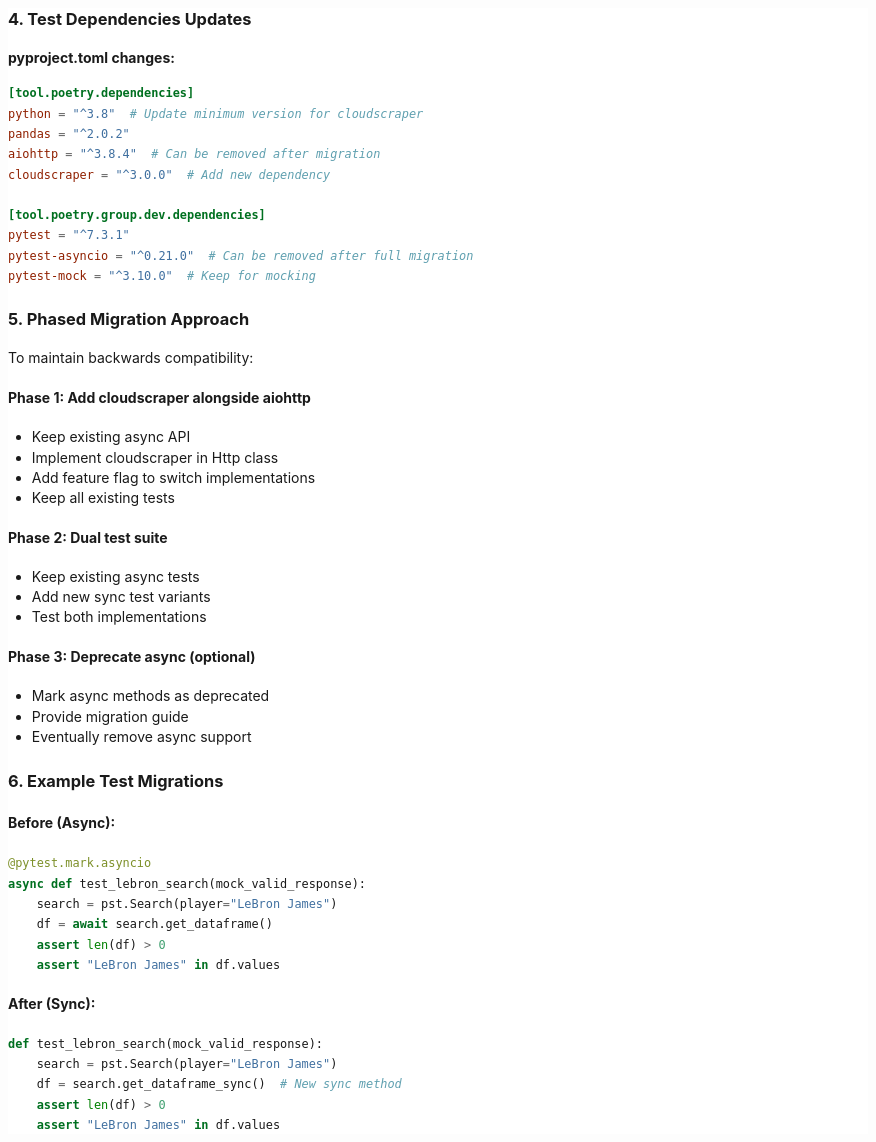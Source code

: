 ### 4. Test Dependencies Updates

**pyproject.toml changes:**
```toml
[tool.poetry.dependencies]
python = "^3.8"  # Update minimum version for cloudscraper
pandas = "^2.0.2"
aiohttp = "^3.8.4"  # Can be removed after migration
cloudscraper = "^3.0.0"  # Add new dependency

[tool.poetry.group.dev.dependencies]
pytest = "^7.3.1"
pytest-asyncio = "^0.21.0"  # Can be removed after full migration
pytest-mock = "^3.10.0"  # Keep for mocking
```

### 5. Phased Migration Approach

To maintain backwards compatibility:

#### Phase 1: Add cloudscraper alongside aiohttp
- Keep existing async API
- Implement cloudscraper in Http class
- Add feature flag to switch implementations
- Keep all existing tests

#### Phase 2: Dual test suite
- Keep existing async tests
- Add new sync test variants
- Test both implementations

#### Phase 3: Deprecate async (optional)
- Mark async methods as deprecated
- Provide migration guide
- Eventually remove async support

### 6. Example Test Migrations

#### Before (Async):
```python
@pytest.mark.asyncio
async def test_lebron_search(mock_valid_response):
    search = pst.Search(player="LeBron James")
    df = await search.get_dataframe()
    assert len(df) > 0
    assert "LeBron James" in df.values
```

#### After (Sync):
```python
def test_lebron_search(mock_valid_response):
    search = pst.Search(player="LeBron James")
    df = search.get_dataframe_sync()  # New sync method
    assert len(df) > 0
    assert "LeBron James" in df.values
```
